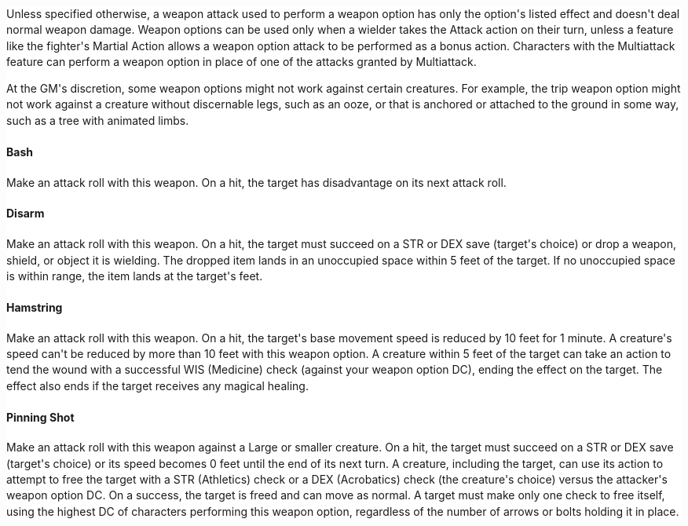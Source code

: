 Unless specified otherwise, a weapon attack used to
perform a weapon option has only the option's listed effect
and doesn't deal normal weapon damage. Weapon options
can be used only when a wielder takes the Attack action
on their turn, unless a feature like the fighter's Martial
Action allows a weapon option attack to be performed as
a bonus action. Characters with the Multiattack feature
can perform a weapon option in place of one of the attacks
granted by Multiattack.

At the GM's discretion, some weapon options might
not work against certain creatures. For example, the trip
weapon option might not work against a creature without
discernable legs, such as an ooze, or that is anchored or
attached to the ground in some way, such as a tree with
animated limbs.

#### Bash

Make an attack roll with this weapon. On a hit, the target
has disadvantage on its next attack roll.

#### Disarm

Make an attack roll with this weapon. On a hit, the target
must succeed on a STR or DEX save (target's choice) or
drop a weapon, shield, or object it is wielding. The dropped
item lands in an unoccupied space within 5 feet of the
target. If no unoccupied space is within range, the item
lands at the target's feet.

#### Hamstring

Make an attack roll with this weapon. On a hit, the target's
base movement speed is reduced by 10 feet for 1 minute. A
creature's speed can't be reduced by more than 10 feet with
this weapon option. A creature within 5 feet of the target
can take an action to tend the wound with a successful
WIS (Medicine) check (against your weapon option DC),
ending the effect on the target. The effect also ends if the
target receives any magical healing.

#### Pinning Shot

Make an attack roll with this weapon against a Large or
smaller creature. On a hit, the target must succeed on a
STR or DEX save (target's choice) or its speed becomes 0
feet until the end of its next turn. A creature, including the
target, can use its action to attempt to free the target with
a STR (Athletics) check or a DEX (Acrobatics) check (the
creature's choice) versus the attacker's weapon option DC.
On a success, the target is freed and can move as normal.
A target must make only one check to free itself, using the
highest DC of characters performing this weapon option,
regardless of the number of arrows or bolts holding it in
place.
